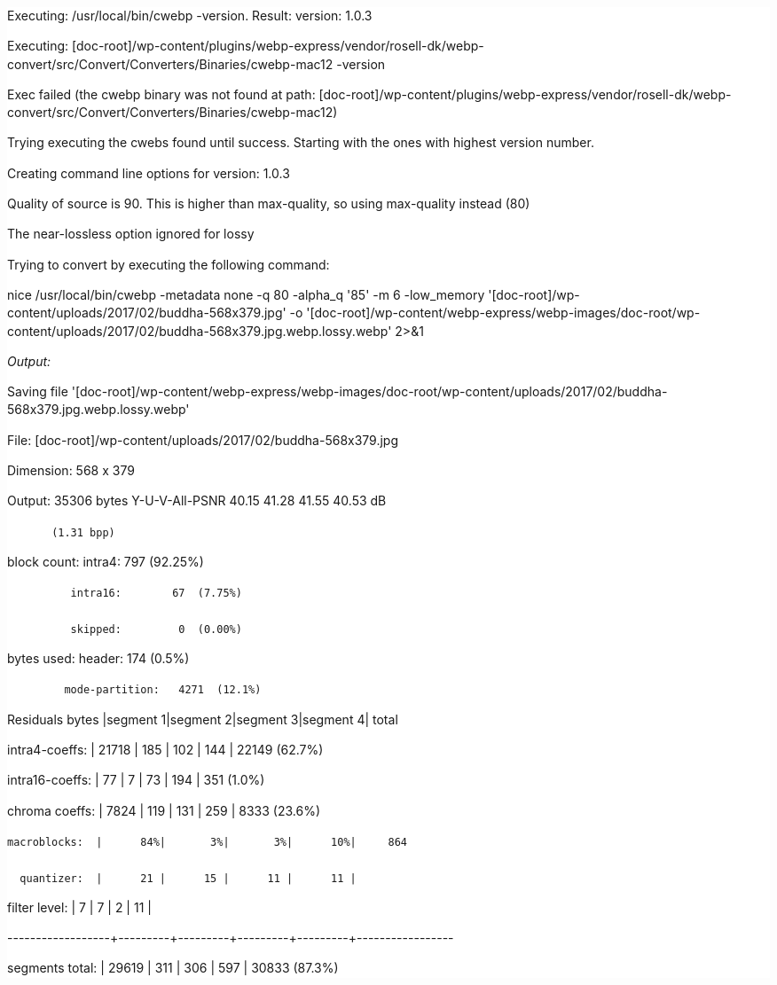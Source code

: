 Executing: /usr/local/bin/cwebp -version. Result: version: 1.0.3

Executing: [doc-root]/wp-content/plugins/webp-express/vendor/rosell-dk/webp-convert/src/Convert/Converters/Binaries/cwebp-mac12 -version

Exec failed (the cwebp binary was not found at path: [doc-root]/wp-content/plugins/webp-express/vendor/rosell-dk/webp-convert/src/Convert/Converters/Binaries/cwebp-mac12)

Trying executing the cwebs found until success. Starting with the ones with highest version number.

Creating command line options for version: 1.0.3

Quality of source is 90. This is higher than max-quality, so using max-quality instead (80)

The near-lossless option ignored for lossy

Trying to convert by executing the following command:

nice /usr/local/bin/cwebp -metadata none -q 80 -alpha_q '85' -m 6 -low_memory '[doc-root]/wp-content/uploads/2017/02/buddha-568x379.jpg' -o '[doc-root]/wp-content/webp-express/webp-images/doc-root/wp-content/uploads/2017/02/buddha-568x379.jpg.webp.lossy.webp' 2>&1


*Output:* 

Saving file '[doc-root]/wp-content/webp-express/webp-images/doc-root/wp-content/uploads/2017/02/buddha-568x379.jpg.webp.lossy.webp'

File:      [doc-root]/wp-content/uploads/2017/02/buddha-568x379.jpg

Dimension: 568 x 379

Output:    35306 bytes Y-U-V-All-PSNR 40.15 41.28 41.55   40.53 dB

           (1.31 bpp)

block count:  intra4:        797  (92.25%)

              intra16:        67  (7.75%)

              skipped:         0  (0.00%)

bytes used:  header:            174  (0.5%)

             mode-partition:   4271  (12.1%)

 Residuals bytes  |segment 1|segment 2|segment 3|segment 4|  total

  intra4-coeffs:  |   21718 |     185 |     102 |     144 |   22149  (62.7%)

 intra16-coeffs:  |      77 |       7 |      73 |     194 |     351  (1.0%)

  chroma coeffs:  |    7824 |     119 |     131 |     259 |    8333  (23.6%)

    macroblocks:  |      84%|       3%|       3%|      10%|     864

      quantizer:  |      21 |      15 |      11 |      11 |

   filter level:  |       7 |       7 |       2 |      11 |

------------------+---------+---------+---------+---------+-----------------

 segments total:  |   29619 |     311 |     306 |     597 |   30833  (87.3%)

